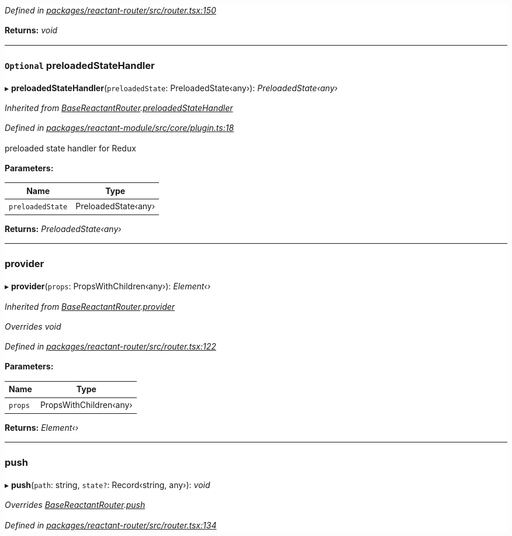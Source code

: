 *Defined in [packages/reactant-router/src/router.tsx:150](https://github.com/unadlib/reactant/blob/03d0c8fd/packages/reactant-router/src/router.tsx#L150)*

**Returns:** *void*

___

### `Optional` preloadedStateHandler

▸ **preloadedStateHandler**(`preloadedState`: PreloadedState‹any›): *PreloadedState‹any›*

*Inherited from [BaseReactantRouter](_router_.basereactantrouter.md).[preloadedStateHandler](_router_.basereactantrouter.md#optional-preloadedstatehandler)*

*Defined in [packages/reactant-module/src/core/plugin.ts:18](https://github.com/unadlib/reactant/blob/03d0c8fd/packages/reactant-module/src/core/plugin.ts#L18)*

preloaded state handler for Redux

**Parameters:**

Name | Type |
------ | ------ |
`preloadedState` | PreloadedState‹any› |

**Returns:** *PreloadedState‹any›*

___

###  provider

▸ **provider**(`props`: PropsWithChildren‹any›): *Element‹›*

*Inherited from [BaseReactantRouter](_router_.basereactantrouter.md).[provider](_router_.basereactantrouter.md#provider)*

*Overrides void*

*Defined in [packages/reactant-router/src/router.tsx:122](https://github.com/unadlib/reactant/blob/03d0c8fd/packages/reactant-router/src/router.tsx#L122)*

**Parameters:**

Name | Type |
------ | ------ |
`props` | PropsWithChildren‹any› |

**Returns:** *Element‹›*

___

###  push

▸ **push**(`path`: string, `state?`: Record‹string, any›): *void*

*Overrides [BaseReactantRouter](_router_.basereactantrouter.md).[push](_router_.basereactantrouter.md#abstract-push)*

*Defined in [packages/reactant-router/src/router.tsx:134](https://github.com/unadlib/reactant/blob/03d0c8fd/packages/reactant-router/src/router.tsx#L134)*
